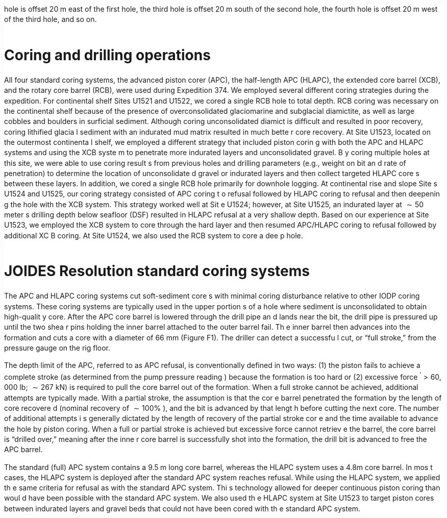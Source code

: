 hole is offset $20\;\mathrm{m}$ east of the first hole, the third hole is offset $20\;\mathrm{m}$ south of the second hole, the fourth hole is offset $20\;\mathrm{m}$ west of the third hole, and so on.  

# Coring and drilling operations  

All four standard coring systems, the advanced piston corer (APC), the half-length APC (HLAPC), the extended core barrel (XCB), and the rotary core barrel (RCB), were used during Expedition 374. We employed several different coring strategies during the expedition. For continental shelf Sites U1521 and U1522, we cored a single RCB hole to total depth. RCB coring was necessary on the continental shelf because of the presence of overconsolidated glaciomarine and subglacial diamictite, as well as large cobbles and boulders in surficial sediment. Although coring unconsolidated diamict is difficult and resulted in poor recovery, coring lithified glacia l sediment with an indurated mud matrix resulted in much bette r core recovery. At Site U1523, located on the outermost continenta l shelf, we employed a different strategy that included piston corin g with both the APC and HLAPC systems and using the XCB syste m to penetrate more indurated layers and unconsolidated gravel. B y coring multiple holes at this site, we were able to use coring result s from previous holes and drilling parameters (e.g., weight on bit an d rate of penetration) to determine the location of unconsolidate d gravel or indurated layers and then collect targeted HLAPC core s between these layers. In addition, we cored a single RCB hole primarily for downhole logging. At continental rise and slope Site s U1524 and U1525, our coring strategy consisted of APC coring t o refusal followed by HLAPC coring to refusal and then deepenin g the hole with the XCB system. This strategy worked well at Sit e U1524; however, at Site U1525, an indurated layer at ${\sim}50$ meter s drilling depth below seafloor (DSF) resulted in HLAPC refusal at  a very shallow depth. Based on our experience at Site U1523, we employed the XCB system to core through the hard layer and then resumed APC/HLAPC coring to refusal followed by additional XC B coring. At Site U1524, we also used the RCB system to core a dee p hole.  

# JOIDES Resolution standard coring systems  

The APC and HLAPC coring systems cut soft-sediment core s with minimal coring disturbance relative to other IODP coring systems. These coring systems are typically used in the upper portion s of a hole where sediment is unconsolidated to obtain high-qualit y core. After the APC core barrel is lowered through the drill pipe an d lands near the bit, the drill pipe is pressured up until the two shea r pins holding the inner barrel attached to the outer barrel fail. Th e inner barrel then advances into the formation and cuts a core with  a diameter of $66~\mathrm{mm}$ (Figure F1). The driller can detect a successfu l cut, or “full stroke,” from the pressure gauge on the rig floor.  

The depth limit of the APC, referred to as APC refusal, is conventionally defined in two ways: (1) the piston fails to achieve  a complete stroke (as determined from the pump pressure reading ) because the formation is too hard or (2) excessive force $^{\prime}{>}60{,}000$ lb; ${\sim}267~\mathrm{kN})$ is required to pull the core barrel out of the formation. When a full stroke cannot be achieved, additional attempts are typically made. With a partial stroke, the assumption is that the cor e barrel penetrated the formation by the length of core recovere d (nominal recovery of ${\sim}100\%$ ), and the bit is advanced by that lengt h before cutting the next core. The number of additional attempts i s generally dictated by the length of recovery of the partial stroke cor e and the time available to advance the hole by piston coring. When  a full or partial stroke is achieved but excessive force cannot retriev e the barrel, the core barrel is “drilled over,” meaning after the inne r core barrel is successfully shot into the formation, the drill bit is advanced to free the APC barrel.  

The standard (full) APC system contains a $9.5\;\mathrm{m}$ long core barrel, whereas the HLAPC system uses a $4.8\textrm{m}$ core barrel. In mos t cases, the HLAPC system is deployed after the standard APC system reaches refusal. While using the HLAPC system, we applied th e same criteria for refusal as with the standard APC system. Thi s technology allowed for deeper continuous piston coring than woul d have been possible with the standard APC system. We also used th e HLAPC system at Site U1523 to target piston cores between indurated layers and gravel beds that could not have been cored with th e standard APC system.  
